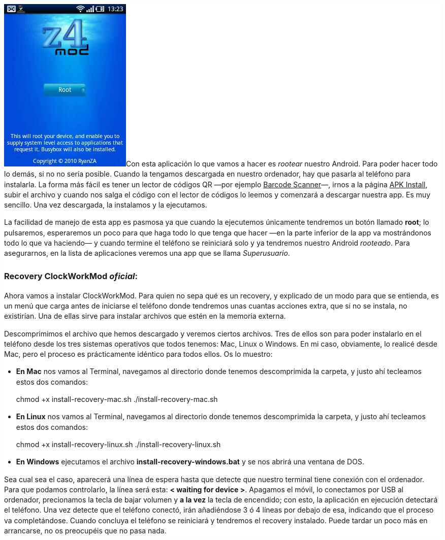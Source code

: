 ![](images/z4root.png "z4root")Con esta aplicación lo que vamos a hacer es _rootear_ nuestro Android. Para poder hacer todo lo demás, si no no sería posible. Cuando la tengamos descargada en nuestro ordenador, hay que pasarla al teléfono para instalarla. La forma más fácil es tener un lector de códigos QR —por ejemplo [Barcode Scanner](https://market.android.com/details?id=com.google.zxing.client.android)—, irnos a la página [APK Install](http://www.apkinstall.com/), subir el archivo y cuando nos salga el código con el lector de códigos lo leemos y comenzará a descargar nuestra app. Es muy sencillo. Una vez descargada, la instalamos y la ejecutamos.

La facilidad de manejo de esta app es pasmosa ya que cuando la ejecutemos únicamente tendremos un botón llamado **root**; lo pulsaremos, esperaremos un poco para que haga todo lo que tenga que hacer —en la parte inferior de la app va mostrándonos todo lo que va haciendo— y cuando termine el teléfono se reiniciará solo y ya tendremos nuestro Android _rooteado_. Para asegurarnos, en la lista de aplicaciones veremos una app que se llama _Superusuario_.

### Recovery ClockWorkMod _oficial_:

Ahora vamos a instalar ClockWorkMod. Para quien no sepa qué es un recovery, y explicado de un modo para que se entienda, es un menú que carga antes de iniciarse el teléfono donde tendremos unas cuantas acciones extra, que si no se instala, no existirían. Una de ellas sirve para instalar archivos que estén en la memoria externa.

Descomprimimos el archivo que hemos descargado y veremos ciertos archivos. Tres de ellos son para poder instalarlo en el teléfono desde los tres sistemas operativos que todos tenemos: Mac, Linux o Windows. En mi caso, obviamente, lo realicé desde Mac, pero el proceso es prácticamente idéntico para todos ellos. Os lo muestro:

- **En Mac** nos vamos al Terminal, navegamos al directorio donde tenemos descomprimida la carpeta, y justo ahí tecleamos estos dos comandos:
    
    chmod +x install-recovery-mac.sh
    ./install-recovery-mac.sh
    
- **En Linux** nos vamos al Terminal, navegamos al directorio donde tenemos descomprimida la carpeta, y justo ahí tecleamos estos dos comandos:
    
    chmod +x install-recovery-linux.sh
    ./install-recovery-linux.sh
    
- **En Windows** ejecutamos el archivo **install-recovery-windows.bat** y se nos abrirá una ventana de DOS.

Sea cual sea el caso, aparecerá una línea de espera hasta que detecte que nuestro terminal tiene conexión con el ordenador. Para que podamos controlarlo, la línea será esta: **< waiting for device >**. Apagamos el móvil, lo conectamos por USB al ordenador, precionamos la tecla de bajar volumen y **a la vez** la tecla de encendido; con esto, la aplicación en ejecución detectará el teléfono. Una vez detecte que el teléfono conectó, irán añadiéndose 3 ó 4 líneas por debajo de esa, indicando que el proceso va completándose. Cuando concluya el teléfono se reiniciará y tendremos el recovery instalado. Puede tardar un poco más en arrancarse, no os preocupéis que no pasa nada.
